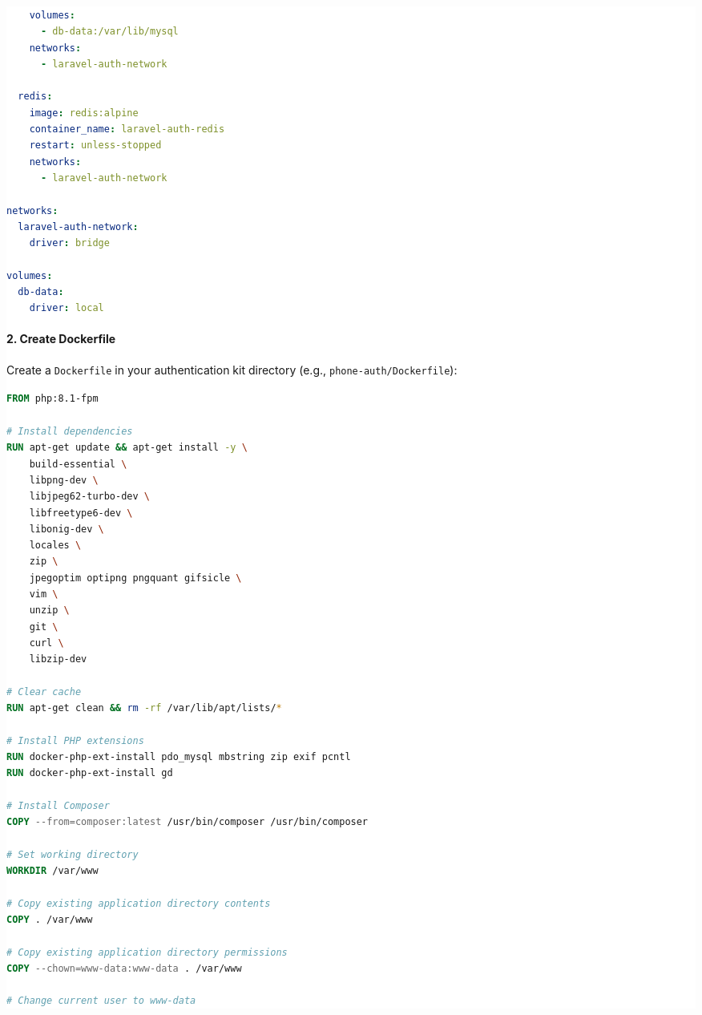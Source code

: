 ```yaml
    volumes:
      - db-data:/var/lib/mysql
    networks:
      - laravel-auth-network

  redis:
    image: redis:alpine
    container_name: laravel-auth-redis
    restart: unless-stopped
    networks:
      - laravel-auth-network

networks:
  laravel-auth-network:
    driver: bridge

volumes:
  db-data:
    driver: local
```

#### 2. Create Dockerfile

Create a `Dockerfile` in your authentication kit directory (e.g., `phone-auth/Dockerfile`):

```dockerfile
FROM php:8.1-fpm

# Install dependencies
RUN apt-get update && apt-get install -y \
    build-essential \
    libpng-dev \
    libjpeg62-turbo-dev \
    libfreetype6-dev \
    libonig-dev \
    locales \
    zip \
    jpegoptim optipng pngquant gifsicle \
    vim \
    unzip \
    git \
    curl \
    libzip-dev

# Clear cache
RUN apt-get clean && rm -rf /var/lib/apt/lists/*

# Install PHP extensions
RUN docker-php-ext-install pdo_mysql mbstring zip exif pcntl
RUN docker-php-ext-install gd

# Install Composer
COPY --from=composer:latest /usr/bin/composer /usr/bin/composer

# Set working directory
WORKDIR /var/www

# Copy existing application directory contents
COPY . /var/www

# Copy existing application directory permissions
COPY --chown=www-data:www-data . /var/www

# Change current user to www-data
```